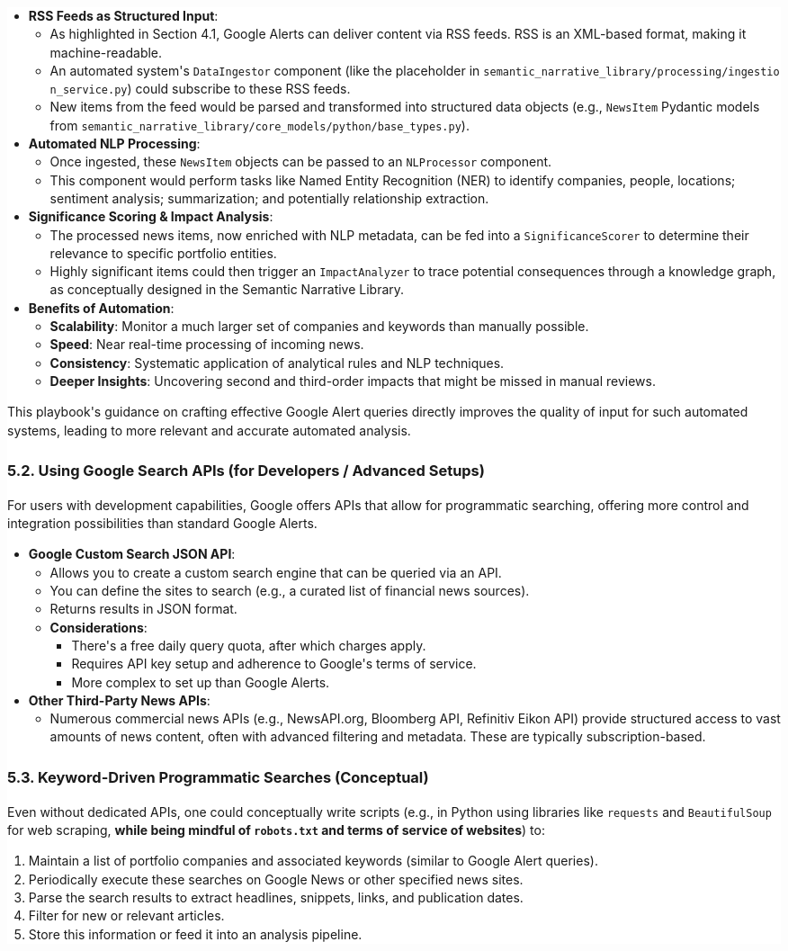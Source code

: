 *   **RSS Feeds as Structured Input**:
    *   As highlighted in Section 4.1, Google Alerts can deliver content via RSS feeds. RSS is an XML-based format, making it machine-readable.
    *   An automated system's `DataIngestor` component (like the placeholder in `semantic_narrative_library/processing/ingestion_service.py`) could subscribe to these RSS feeds.
    *   New items from the feed would be parsed and transformed into structured data objects (e.g., `NewsItem` Pydantic models from `semantic_narrative_library/core_models/python/base_types.py`).
*   **Automated NLP Processing**:
    *   Once ingested, these `NewsItem` objects can be passed to an `NLProcessor` component.
    *   This component would perform tasks like Named Entity Recognition (NER) to identify companies, people, locations; sentiment analysis; summarization; and potentially relationship extraction.
*   **Significance Scoring & Impact Analysis**:
    *   The processed news items, now enriched with NLP metadata, can be fed into a `SignificanceScorer` to determine their relevance to specific portfolio entities.
    *   Highly significant items could then trigger an `ImpactAnalyzer` to trace potential consequences through a knowledge graph, as conceptually designed in the Semantic Narrative Library.
*   **Benefits of Automation**:
    *   **Scalability**: Monitor a much larger set of companies and keywords than manually possible.
    *   **Speed**: Near real-time processing of incoming news.
    *   **Consistency**: Systematic application of analytical rules and NLP techniques.
    *   **Deeper Insights**: Uncovering second and third-order impacts that might be missed in manual reviews.

This playbook's guidance on crafting effective Google Alert queries directly improves the quality of input for such automated systems, leading to more relevant and accurate automated analysis.

### 5.2. Using Google Search APIs (for Developers / Advanced Setups)

For users with development capabilities, Google offers APIs that allow for programmatic searching, offering more control and integration possibilities than standard Google Alerts.

*   **Google Custom Search JSON API**:
    *   Allows you to create a custom search engine that can be queried via an API.
    *   You can define the sites to search (e.g., a curated list of financial news sources).
    *   Returns results in JSON format.
    *   **Considerations**:
        *   There's a free daily query quota, after which charges apply.
        *   Requires API key setup and adherence to Google's terms of service.
        *   More complex to set up than Google Alerts.
*   **Other Third-Party News APIs**:
    *   Numerous commercial news APIs (e.g., NewsAPI.org, Bloomberg API, Refinitiv Eikon API) provide structured access to vast amounts of news content, often with advanced filtering and metadata. These are typically subscription-based.

### 5.3. Keyword-Driven Programmatic Searches (Conceptual)

Even without dedicated APIs, one could conceptually write scripts (e.g., in Python using libraries like `requests` and `BeautifulSoup` for web scraping, **while being mindful of `robots.txt` and terms of service of websites**) to:

1.  Maintain a list of portfolio companies and associated keywords (similar to Google Alert queries).
2.  Periodically execute these searches on Google News or other specified news sites.
3.  Parse the search results to extract headlines, snippets, links, and publication dates.
4.  Filter for new or relevant articles.
5.  Store this information or feed it into an analysis pipeline.

